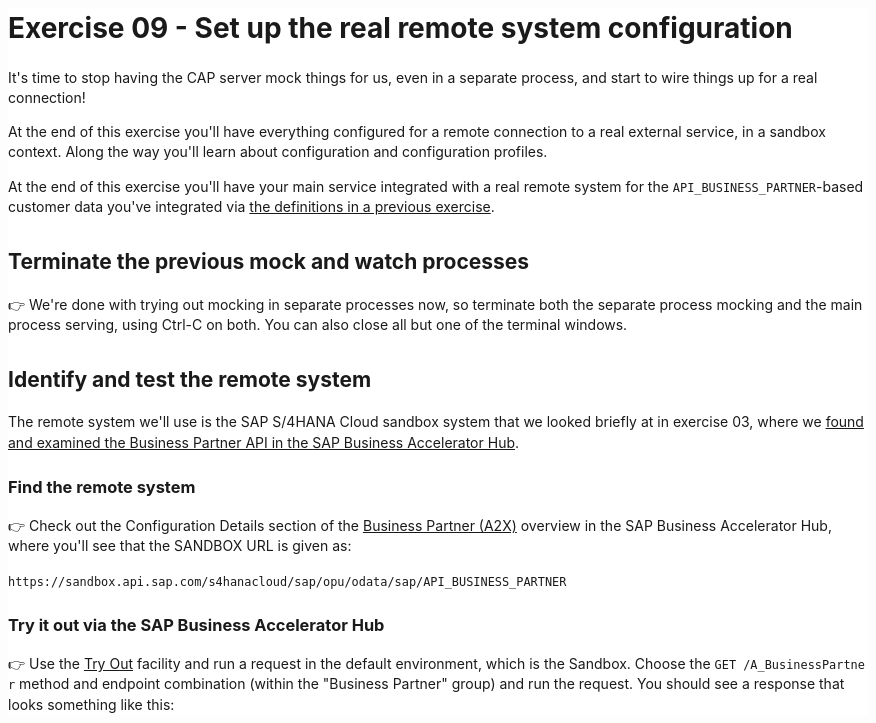 # Exercise 09 - Set up the real remote system configuration

It's time to stop having the CAP server mock things for us, even in a separate process, and start to wire things up for a real connection!

At the end of this exercise you'll have everything configured for a remote connection to a real external service, in a sandbox context. Along the way you'll learn about configuration and configuration profiles.

At the end of this exercise you'll have your main service integrated with a real remote system for the `API_BUSINESS_PARTNER`-based customer data you've integrated via [the definitions in a previous exercise](../07-add-cds-definitions/README.md#consider-the-units-of-definition-and-their-relationships).

## Terminate the previous mock and watch processes

👉 We're done with trying out mocking in separate processes now, so terminate both the separate process mocking and the main process serving, using Ctrl-C on both. You can also close all but one of the terminal windows.

## Identify and test the remote system

The remote system we'll use is the SAP S/4HANA Cloud sandbox system that we looked briefly at in exercise 03, where we [found and examined the Business Partner API in the SAP Business Accelerator Hub](../03-import-odata-api/README.md#find-and-examine-the-business-partner-api).

### Find the remote system

👉 Check out the Configuration Details section of the [Business Partner (A2X)](https://api.sap.com/api/API_BUSINESS_PARTNER/overview) overview in the SAP Business Accelerator Hub, where you'll see that the SANDBOX URL is given as:

```text
https://sandbox.api.sap.com/s4hanacloud/sap/opu/odata/sap/API_BUSINESS_PARTNER
```

### Try it out via the SAP Business Accelerator Hub

👉 Use the [Try Out](https://api.sap.com/api/API_BUSINESS_PARTNER/tryout) facility and run a request in the default environment, which is the Sandbox. Choose the `GET /A_BusinessPartner` method and endpoint combination (within the "Business Partner" group) and run the request. You should see a response that looks something like this:
